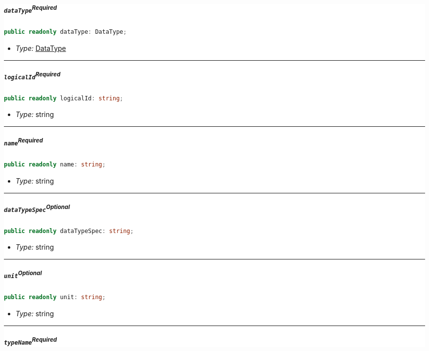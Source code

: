 
##### `dataType`<sup>Required</sup> <a name="dataType" id="@aws-cdk/aws-iotsitewise-alpha.Attribute.property.dataType"></a>

```typescript
public readonly dataType: DataType;
```

- *Type:* <a href="#@aws-cdk/aws-iotsitewise-alpha.DataType">DataType</a>

---

##### `logicalId`<sup>Required</sup> <a name="logicalId" id="@aws-cdk/aws-iotsitewise-alpha.Attribute.property.logicalId"></a>

```typescript
public readonly logicalId: string;
```

- *Type:* string

---

##### `name`<sup>Required</sup> <a name="name" id="@aws-cdk/aws-iotsitewise-alpha.Attribute.property.name"></a>

```typescript
public readonly name: string;
```

- *Type:* string

---

##### `dataTypeSpec`<sup>Optional</sup> <a name="dataTypeSpec" id="@aws-cdk/aws-iotsitewise-alpha.Attribute.property.dataTypeSpec"></a>

```typescript
public readonly dataTypeSpec: string;
```

- *Type:* string

---

##### `unit`<sup>Optional</sup> <a name="unit" id="@aws-cdk/aws-iotsitewise-alpha.Attribute.property.unit"></a>

```typescript
public readonly unit: string;
```

- *Type:* string

---

##### `typeName`<sup>Required</sup> <a name="typeName" id="@aws-cdk/aws-iotsitewise-alpha.Attribute.property.typeName"></a>
